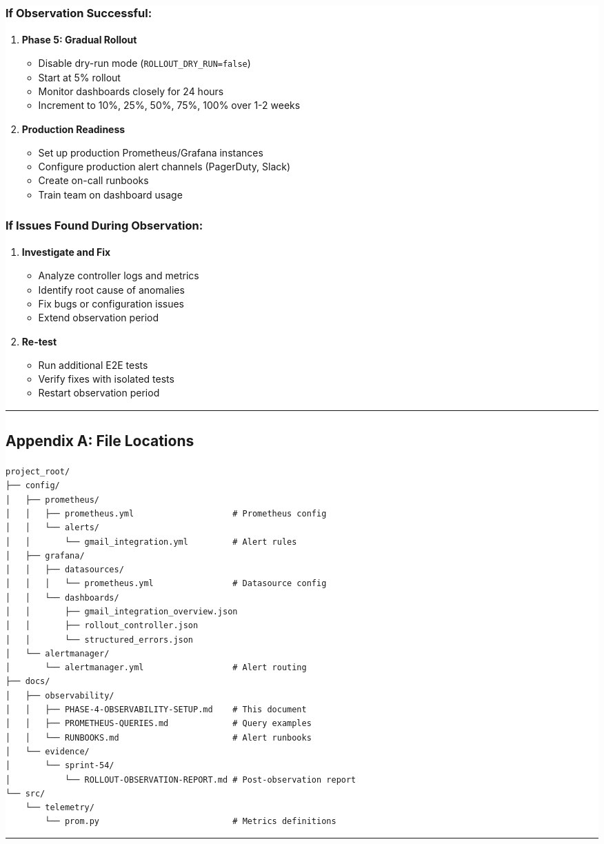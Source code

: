 ### If Observation Successful:
1. **Phase 5: Gradual Rollout**
   - Disable dry-run mode (`ROLLOUT_DRY_RUN=false`)
   - Start at 5% rollout
   - Monitor dashboards closely for 24 hours
   - Increment to 10%, 25%, 50%, 75%, 100% over 1-2 weeks

2. **Production Readiness**
   - Set up production Prometheus/Grafana instances
   - Configure production alert channels (PagerDuty, Slack)
   - Create on-call runbooks
   - Train team on dashboard usage

### If Issues Found During Observation:
1. **Investigate and Fix**
   - Analyze controller logs and metrics
   - Identify root cause of anomalies
   - Fix bugs or configuration issues
   - Extend observation period

2. **Re-test**
   - Run additional E2E tests
   - Verify fixes with isolated tests
   - Restart observation period

---

## Appendix A: File Locations

```
project_root/
├── config/
│   ├── prometheus/
│   │   ├── prometheus.yml                    # Prometheus config
│   │   └── alerts/
│   │       └── gmail_integration.yml         # Alert rules
│   ├── grafana/
│   │   ├── datasources/
│   │   │   └── prometheus.yml                # Datasource config
│   │   └── dashboards/
│   │       ├── gmail_integration_overview.json
│   │       ├── rollout_controller.json
│   │       └── structured_errors.json
│   └── alertmanager/
│       └── alertmanager.yml                  # Alert routing
├── docs/
│   ├── observability/
│   │   ├── PHASE-4-OBSERVABILITY-SETUP.md    # This document
│   │   ├── PROMETHEUS-QUERIES.md             # Query examples
│   │   └── RUNBOOKS.md                       # Alert runbooks
│   └── evidence/
│       └── sprint-54/
│           └── ROLLOUT-OBSERVATION-REPORT.md # Post-observation report
└── src/
    └── telemetry/
        └── prom.py                           # Metrics definitions
```

---